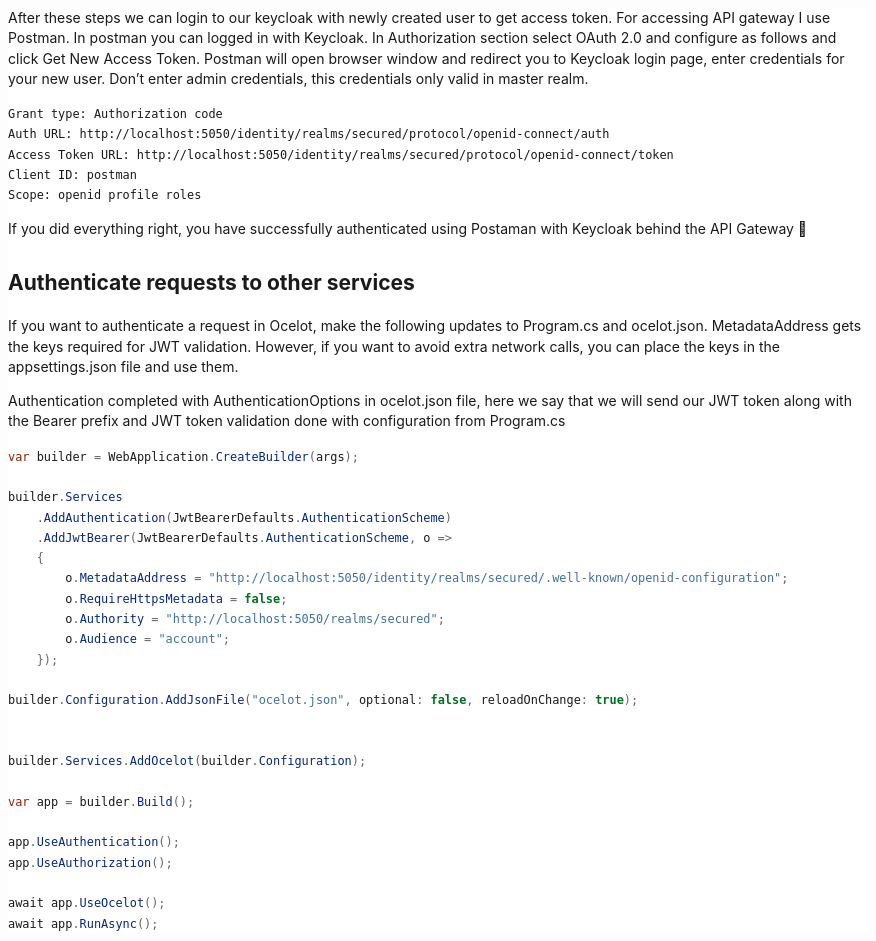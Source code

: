 After these steps we can login to our keycloak with newly created user to get access token. For accessing API gateway I use Postman. In postman you can logged in with Keycloak. In Authorization section select OAuth 2.0 and configure as follows and click Get New Access Token. Postman will open browser window and redirect you to Keycloak login page, enter credentials for your new user. Don’t enter admin credentials, this credentials only valid in master realm.

```txt
Grant type: Authorization code  
Auth URL: http://localhost:5050/identity/realms/secured/protocol/openid-connect/auth  
Access Token URL: http://localhost:5050/identity/realms/secured/protocol/openid-connect/token  
Client ID: postman  
Scope: openid profile roles
```

If you did everything right, you have successfully authenticated using Postaman with Keycloak behind the API Gateway 🎉

## Authenticate requests to other services

If you want to authenticate a request in Ocelot, make the following updates to Program.cs and ocelot.json. MetadataAddress gets the keys required for JWT validation. However, if you want to avoid extra network calls, you can place the keys in the appsettings.json file and use them.

Authentication completed with AuthenticationOptions in ocelot.json file, here we say that we will send our JWT token along with the Bearer prefix and JWT token validation done with configuration from Program.cs

```cs
var builder = WebApplication.CreateBuilder(args);  
  
builder.Services  
    .AddAuthentication(JwtBearerDefaults.AuthenticationScheme)  
    .AddJwtBearer(JwtBearerDefaults.AuthenticationScheme, o =>  
    {  
        o.MetadataAddress = "http://localhost:5050/identity/realms/secured/.well-known/openid-configuration";  
        o.RequireHttpsMetadata = false;  
        o.Authority = "http://localhost:5050/realms/secured";  
        o.Audience = "account";  
    });  
  
builder.Configuration.AddJsonFile("ocelot.json", optional: false, reloadOnChange: true);  
  
  
builder.Services.AddOcelot(builder.Configuration);  
  
var app = builder.Build();  
  
app.UseAuthentication();  
app.UseAuthorization();  
  
await app.UseOcelot();  
await app.RunAsync();
```
